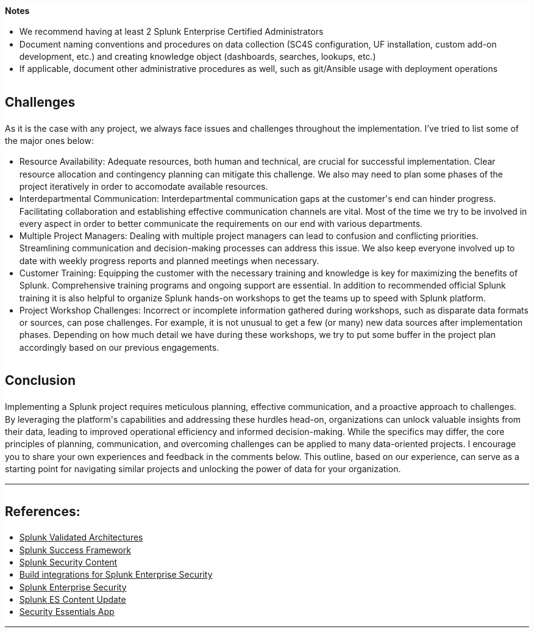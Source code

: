 **Notes**
- We recommend having at least 2 Splunk Enterprise Certified Administrators
- Document naming conventions and procedures on data collection (SC4S configuration, UF installation, custom add-on development, etc.) and creating knowledge object (dashboards, searches, lookups, etc.)
- If applicable, document other administrative procedures as well, such as git/Ansible usage with deployment operations

## Challenges
As it is the case with any project, we always face issues and challenges throughout the implementation.  I’ve tried to list some of the major ones below:

- Resource Availability: Adequate resources, both human and technical, are crucial for successful implementation. Clear resource allocation and contingency planning can mitigate this challenge.  We also may need to plan some phases of the project iteratively in order to accomodate available resources.
- Interdepartmental Communication: Interdepartmental communication gaps at the customer's end can hinder progress. Facilitating collaboration and establishing effective communication channels are vital.  Most of the time we try to be involved in every aspect in order to better communicate the requirements on our end with various departments.
- Multiple Project Managers: Dealing with multiple project managers can lead to confusion and conflicting priorities. Streamlining communication and decision-making processes can address this issue.  We also keep everyone involved up to date with weekly progress reports and planned meetings when necessary.
- Customer Training: Equipping the customer with the necessary training and knowledge is key for maximizing the benefits of Splunk. Comprehensive training programs and ongoing support are essential.  In addition to recommended official Splunk training it is also helpful to organize Splunk hands-on workshops to get the teams up to speed with Splunk platform.
- Project Workshop Challenges: Incorrect or incomplete information gathered during workshops, such as disparate data formats or sources, can pose challenges. For example, it is not unusual to get a few (or many) new data sources after implementation phases.  Depending on how much detail we have during these workshops, we try to put some buffer in the project plan accordingly based on our previous engagements.

## Conclusion
Implementing a Splunk project requires meticulous planning, effective communication, and a proactive approach to challenges. By leveraging the platform's capabilities and addressing these hurdles head-on, organizations can unlock valuable insights from their data, leading to improved operational efficiency and informed decision-making. While the specifics may differ, the core principles of planning, communication, and overcoming challenges can be applied to many data-oriented projects. I encourage you to share your own experiences and feedback in the comments below. This outline, based on our experience, can serve as a starting point for navigating similar projects and unlocking the power of data for your organization.

---


## References:

- [Splunk Validated Architectures](https://www.splunk.com/en_us/pdfs/tech-brief/splunk-validated-architectures.pdf)
- [Splunk Success Framework](https://lantern.splunk.com/Splunk_Success_Framework)
- [Splunk Security Content](https://research.splunk.com/)
- [Build integrations for Splunk Enterprise Security](https://dev.splunk.com/enterprise/docs/devtools/enterprisesecurity/)
- [Splunk Enterprise Security](https://splunkbase.splunk.com/app/263/)
- [Splunk ES Content Update](https://splunkbase.splunk.com/app/3449)
- [Security Essentials App](https://splunkbase.splunk.com/app/3435)

---
